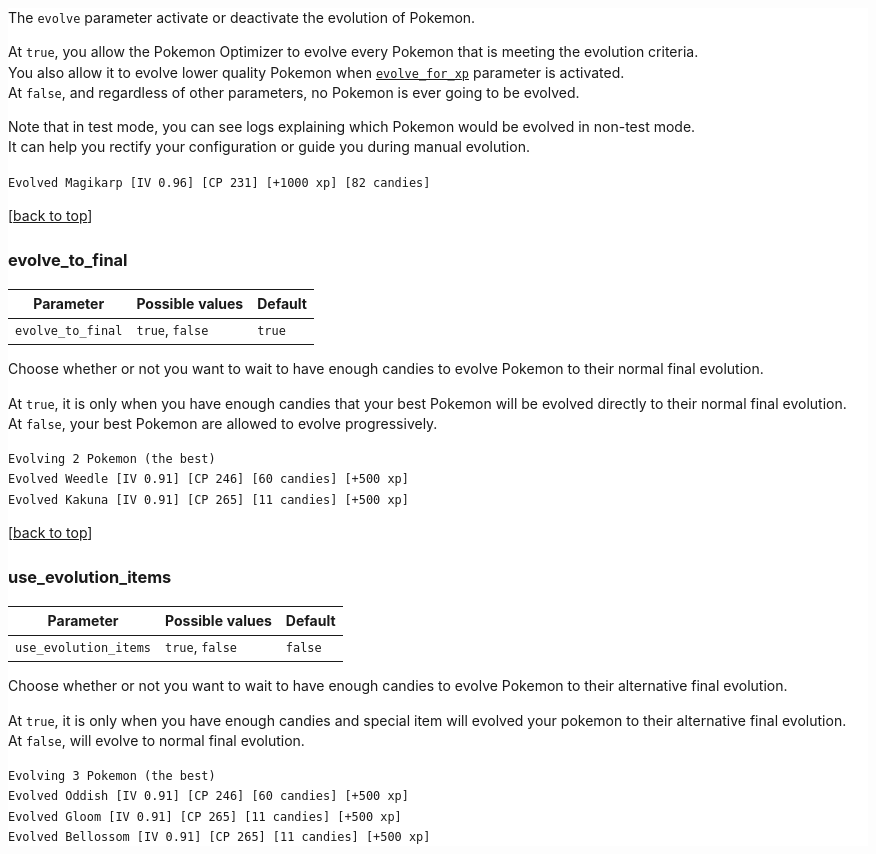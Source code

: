 The `evolve` parameter activate or deactivate the evolution of Pokemon.

At `true`, you allow the Pokemon Optimizer to evolve every Pokemon that is meeting the evolution criteria.
<br>You also allow it to evolve lower quality Pokemon when [`evolve_for_xp`](#evolve_for_xp) parameter is activated.
<br>At `false`, and regardless of other parameters, no Pokemon is ever going to be evolved.

Note that in test mode, you can see logs explaining which Pokemon would be evolved in non-test mode.
<br>It can help you rectify your configuration or guide you during manual evolution.

```
Evolved Magikarp [IV 0.96] [CP 231] [+1000 xp] [82 candies]
```


[[back to top](#pokemon-optimizer)]

### evolve_to_final
| Parameter         | Possible values | Default |
|-------------------|-----------------|---------|
| `evolve_to_final` | `true`, `false` | `true`  |

Choose whether or not you want to wait to have enough candies to evolve Pokemon to their normal final evolution.

At `true`, it is only when you have enough candies that your best Pokemon will be evolved directly to their normal final evolution.
<br>At `false`, your best Pokemon are allowed to evolve progressively.

```
Evolving 2 Pokemon (the best)
Evolved Weedle [IV 0.91] [CP 246] [60 candies] [+500 xp]
Evolved Kakuna [IV 0.91] [CP 265] [11 candies] [+500 xp]
```


[[back to top](#pokemon-optimizer)]

### use_evolution_items
| Parameter             | Possible values | Default  |
|-----------------------|-----------------|----------|
| `use_evolution_items` | `true`, `false` | `false`  |

Choose whether or not you want to wait to have enough candies to evolve Pokemon to their alternative final evolution.

At `true`, it is only when you have enough candies and special item will evolved your pokemon to their alternative final evolution.
<br>At `false`, will evolve to normal final evolution.

```
Evolving 3 Pokemon (the best)
Evolved Oddish [IV 0.91] [CP 246] [60 candies] [+500 xp]
Evolved Gloom [IV 0.91] [CP 265] [11 candies] [+500 xp]
Evolved Bellossom [IV 0.91] [CP 265] [11 candies] [+500 xp]
```

